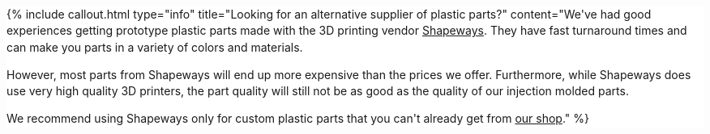 
{%
include callout.html
type="info"
title="Looking for an alternative supplier of plastic parts?"
content="We've had good experiences getting prototype plastic parts made with the 3D printing vendor [Shapeways](https://www.shapeways.com/). They have fast turnaround times and can make you parts in a variety of colors and materials.

However, most parts from Shapeways will end up more expensive than the prices we offer. Furthermore, while Shapeways does use very high quality 3D printers, the part quality will still not be as good as the quality of our injection molded parts.

We recommend using Shapeways only for custom plastic parts that you can't already get from [our shop](http://shop.farm.bot)."
%}

